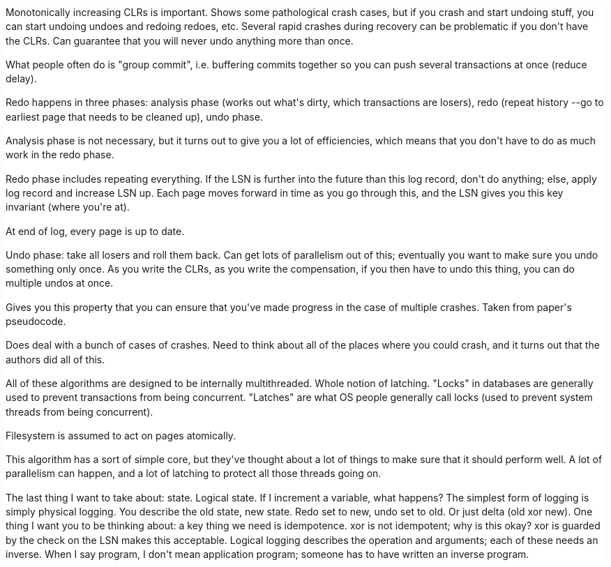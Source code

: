 Monotonically increasing CLRs is important. Shows some pathological crash
cases, but if you crash and start undoing stuff, you can start undoing
undoes and redoing redoes, etc. Several rapid crashes during recovery can
be problematic if you don't have the CLRs. Can guarantee that you will
never undo anything more than once.

What people often do is "group commit", i.e. buffering commits together so
you can push several transactions at once (reduce delay).

Redo happens in three phases: analysis phase (works out what's dirty, which
transactions are losers), redo (repeat history --go to earliest page that
needs to be cleaned up), undo phase.

Analysis phase is not necessary, but it turns out to give you a lot of
efficiencies, which means that you don't have to do as much work in the
redo phase.

Redo phase includes repeating everything. If the LSN is further into the
future than this log record, don't do anything; else, apply log record and
increase LSN up. Each page moves forward in time as you go through this,
and the LSN gives you this key invariant (where you're at).

At end of log, every page is up to date.

Undo phase: take all losers and roll them back. Can get lots of parallelism
out of this; eventually you want to make sure you undo something only
once. As you write the CLRs, as you write the compensation, if you then
have to undo this thing, you can do multiple undos at once.

Gives you this property that you can ensure that you've made progress in
the case of multiple crashes. Taken from paper's pseudocode.

Does deal with a bunch of cases of crashes. Need to think about all of the
places where you could crash, and it turns out that the authors did all of
this.

All of these algorithms are designed to be internally multithreaded. Whole
notion of latching. "Locks" in databases are generally used to prevent
transactions from being concurrent. "Latches" are what OS people generally
call locks (used to prevent system threads from being concurrent).

Filesystem is assumed to act on pages atomically.

This algorithm has a sort of simple core, but they've thought about a lot
of things to make sure that it should perform well. A lot of parallelism
can happen, and a lot of latching to protect all those threads going on.

The last thing I want to take about: state. Logical state. If I increment a
variable, what happens? The simplest form of logging is simply physical
logging. You describe the old state, new state. Redo set to new, undo set
to old. Or just delta (old xor new). One thing I want you to be thinking
about: a key thing we need is idempotence. xor is not idempotent; why is
this okay? xor is guarded by the check on the LSN makes this
acceptable. Logical logging describes the operation and arguments; each of
these needs an inverse. When I say program, I don't mean application
program; someone has to have written an inverse program.
